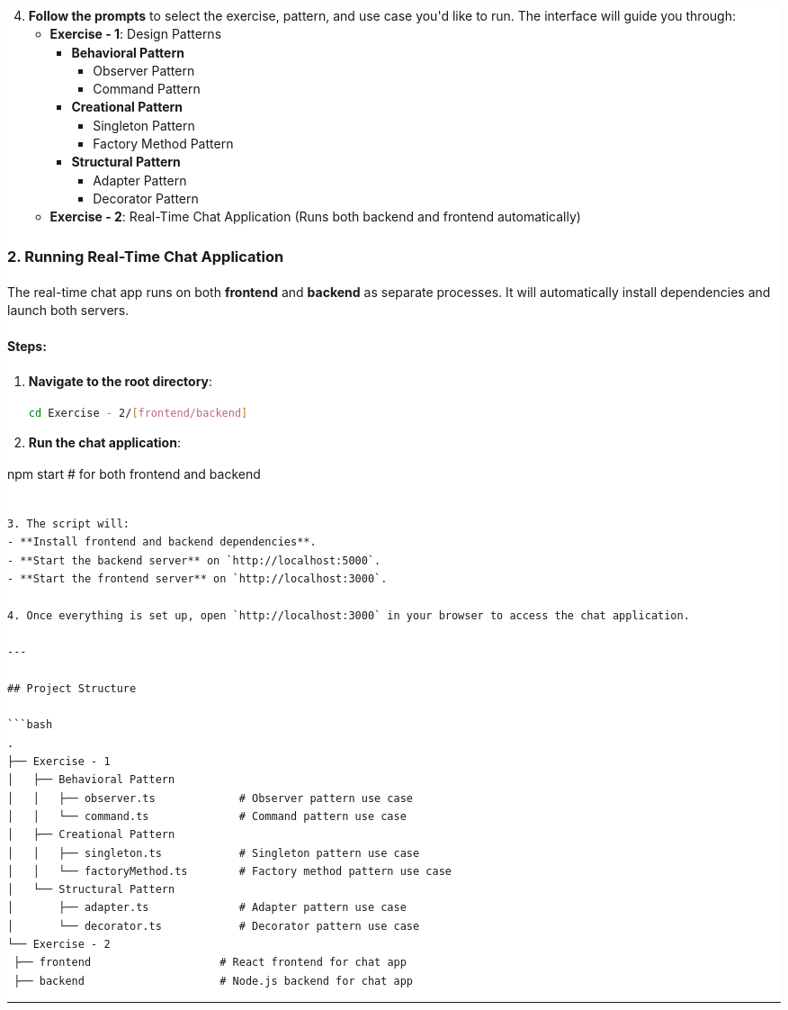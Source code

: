 4. **Follow the prompts** to select the exercise, pattern, and use case you'd like to run. The interface will guide you through:
   - **Exercise - 1**: Design Patterns
     - **Behavioral Pattern**
       - Observer Pattern
       - Command Pattern
     - **Creational Pattern**
       - Singleton Pattern
       - Factory Method Pattern
     - **Structural Pattern**
       - Adapter Pattern
       - Decorator Pattern
   - **Exercise - 2**: Real-Time Chat Application (Runs both backend and frontend automatically)

### 2. Running Real-Time Chat Application

The real-time chat app runs on both **frontend** and **backend** as separate processes. It will automatically install dependencies and launch both servers.

#### Steps:

1. **Navigate to the root directory**:
   ```bash
   cd Exercise - 2/[frontend/backend]
   ```

2. **Run the chat application**:
   ```bash
  npm start # for both frontend and backend 
   ```

3. The script will:
   - **Install frontend and backend dependencies**.
   - **Start the backend server** on `http://localhost:5000`.
   - **Start the frontend server** on `http://localhost:3000`.

4. Once everything is set up, open `http://localhost:3000` in your browser to access the chat application.

---

## Project Structure

```bash
.
├── Exercise - 1
│   ├── Behavioral Pattern
│   │   ├── observer.ts             # Observer pattern use case
│   │   └── command.ts              # Command pattern use case
│   ├── Creational Pattern
│   │   ├── singleton.ts            # Singleton pattern use case
│   │   └── factoryMethod.ts        # Factory method pattern use case
│   └── Structural Pattern
│       ├── adapter.ts              # Adapter pattern use case
│       └── decorator.ts            # Decorator pattern use case
└── Exercise - 2
    ├── frontend                    # React frontend for chat app
    ├── backend                     # Node.js backend for chat app
```

---